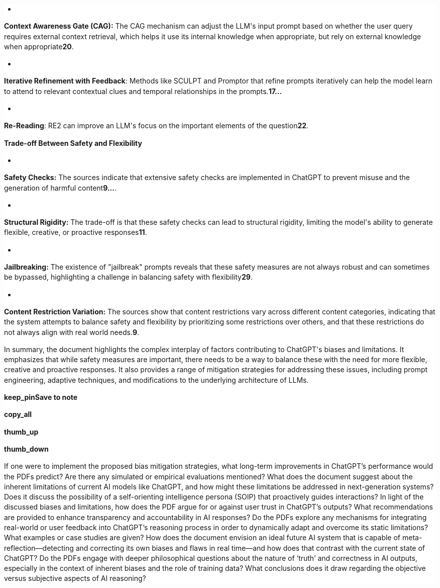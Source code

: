 - 

**Context Awareness Gate (CAG):** The CAG mechanism can adjust the LLM's input prompt based on whether the user query requires external context retrieval, which helps it use its internal knowledge when appropriate, but rely on external knowledge when appropriate**20**.

- 

**Iterative Refinement with Feedback**: Methods like SCULPT and Promptor that refine prompts iteratively can help the model learn to attend to relevant contextual clues and temporal relationships in the prompts.**17...**

- 

**Re-Reading**: RE2 can improve an LLM's focus on the important elements of the question**22**.

**Trade-off Between Safety and Flexibility**

- 

**Safety Checks:** The sources indicate that extensive safety checks are implemented in ChatGPT to prevent misuse and the generation of harmful content**9...**.

- 

**Structural Rigidity:** The trade-off is that these safety checks can lead to structural rigidity, limiting the model's ability to generate flexible, creative, or proactive responses**11**.

- 

**Jailbreaking:** The existence of "jailbreak" prompts reveals that these safety measures are not always robust and can sometimes be bypassed, highlighting a challenge in balancing safety with flexibility**29**.

- 

**Content Restriction Variation:** The sources show that content restrictions vary across different content categories, indicating that the system attempts to balance safety and flexibility by prioritizing some restrictions over others, and that these restrictions do not always align with real world needs.**9**.

In summary, the document highlights the complex interplay of factors contributing to ChatGPT's biases and limitations. It emphasizes that while safety measures are important, there needs to be a way to balance these with the need for more flexible, creative and proactive responses. It also provides a range of mitigation strategies for addressing these issues, including prompt engineering, adaptive techniques, and modifications to the underlying architecture of LLMs.

**keep_pinSave to note**

**copy_all**

**thumb_up**

**thumb_down**

If one were to implement the proposed bias mitigation strategies, what long-term improvements in ChatGPT’s performance would the PDFs predict? Are there any simulated or empirical evaluations mentioned?
What does the document suggest about the inherent limitations of current AI models like ChatGPT, and how might these limitations be addressed in next-generation systems? Does it discuss the possibility of a self-orienting intelligence persona (SOIP) that proactively guides interactions?
In light of the discussed biases and limitations, how does the PDF argue for or against user trust in ChatGPT’s outputs? What recommendations are provided to enhance transparency and accountability in AI responses?
Do the PDFs explore any mechanisms for integrating real-world or user feedback into ChatGPT’s reasoning process in order to dynamically adapt and overcome its static limitations? What examples or case studies are given?
How does the document envision an ideal future AI system that is capable of meta-reflection—detecting and correcting its own biases and flaws in real time—and how does that contrast with the current state of ChatGPT?
Do the PDFs engage with deeper philosophical questions about the nature of ‘truth’ and correctness in AI outputs, especially in the context of inherent biases and the role of training data? What conclusions does it draw regarding the objective versus subjective aspects of AI reasoning?